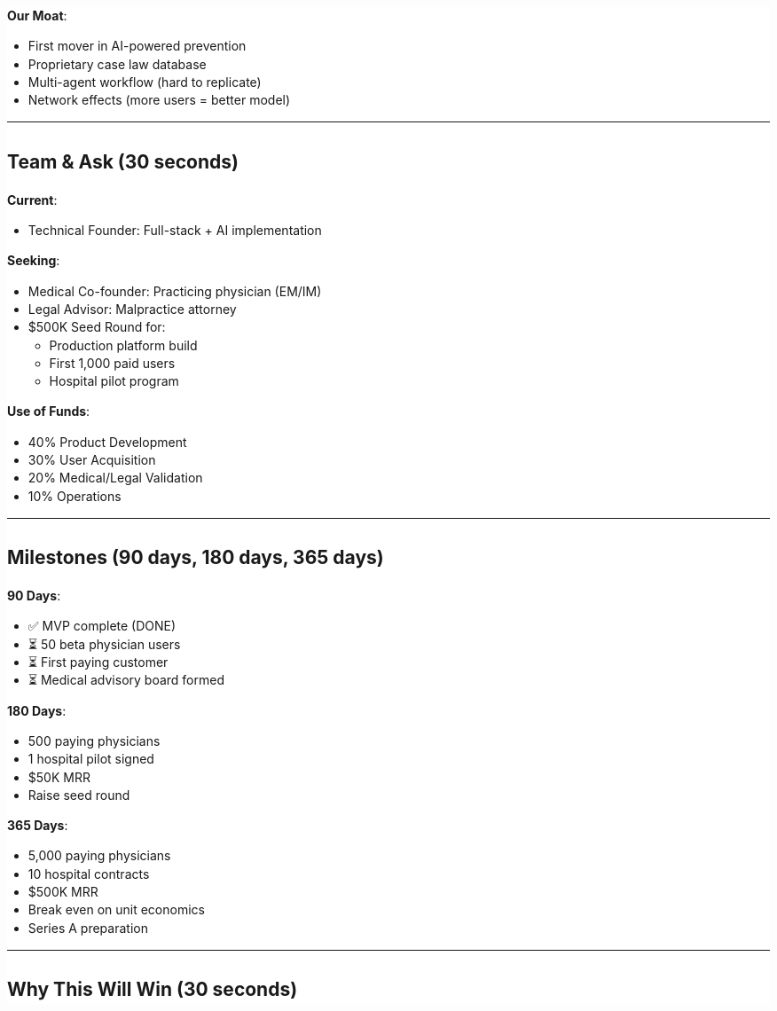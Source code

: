 **Our Moat**:
- First mover in AI-powered prevention
- Proprietary case law database
- Multi-agent workflow (hard to replicate)
- Network effects (more users = better model)

---

## Team & Ask (30 seconds)

**Current**:
- Technical Founder: Full-stack + AI implementation

**Seeking**:
- Medical Co-founder: Practicing physician (EM/IM)
- Legal Advisor: Malpractice attorney
- $500K Seed Round for:
  - Production platform build
  - First 1,000 paid users
  - Hospital pilot program

**Use of Funds**:
- 40% Product Development
- 30% User Acquisition
- 20% Medical/Legal Validation
- 10% Operations

---

## Milestones (90 days, 180 days, 365 days)

**90 Days**:
- ✅ MVP complete (DONE)
- ⏳ 50 beta physician users
- ⏳ First paying customer
- ⏳ Medical advisory board formed

**180 Days**:
- 500 paying physicians
- 1 hospital pilot signed
- $50K MRR
- Raise seed round

**365 Days**:
- 5,000 paying physicians
- 10 hospital contracts
- $500K MRR
- Break even on unit economics
- Series A preparation

---

## Why This Will Win (30 seconds)
